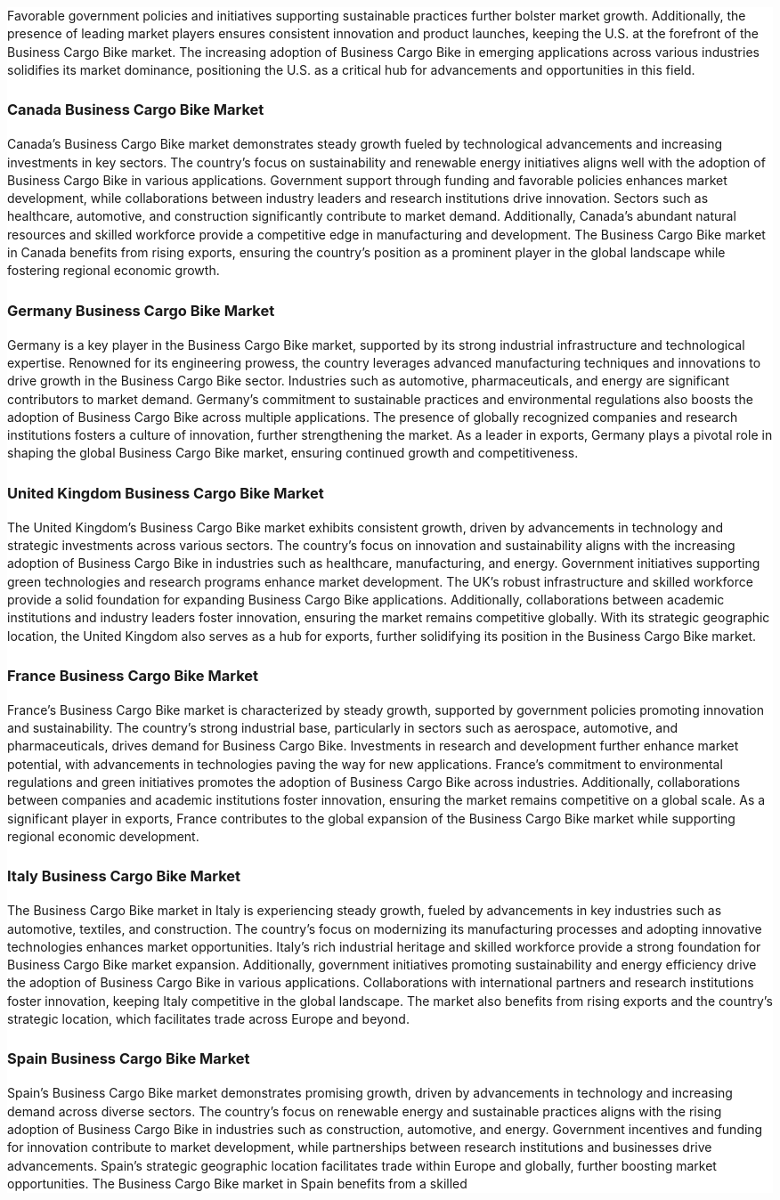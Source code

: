 Favorable government policies and initiatives supporting sustainable practices further bolster market growth. Additionally, the presence of leading market players ensures consistent innovation and product launches, keeping the U.S. at the forefront of the Business Cargo Bike market. The increasing adoption of Business Cargo Bike in emerging applications across various industries solidifies its market dominance, positioning the U.S. as a critical hub for advancements and opportunities in this field.</p><h3>Canada Business Cargo Bike Market</h3><p>Canada&rsquo;s Business Cargo Bike market demonstrates steady growth fueled by technological advancements and increasing investments in key sectors. The country&rsquo;s focus on sustainability and renewable energy initiatives aligns well with the adoption of Business Cargo Bike in various applications. Government support through funding and favorable policies enhances market development, while collaborations between industry leaders and research institutions drive innovation. Sectors such as healthcare, automotive, and construction significantly contribute to market demand. Additionally, Canada&rsquo;s abundant natural resources and skilled workforce provide a competitive edge in manufacturing and development. The Business Cargo Bike market in Canada benefits from rising exports, ensuring the country&rsquo;s position as a prominent player in the global landscape while fostering regional economic growth.</p><h3>Germany Business Cargo Bike Market</h3><p>Germany is a key player in the Business Cargo Bike market, supported by its strong industrial infrastructure and technological expertise. Renowned for its engineering prowess, the country leverages advanced manufacturing techniques and innovations to drive growth in the Business Cargo Bike sector. Industries such as automotive, pharmaceuticals, and energy are significant contributors to market demand. Germany&rsquo;s commitment to sustainable practices and environmental regulations also boosts the adoption of Business Cargo Bike across multiple applications. The presence of globally recognized companies and research institutions fosters a culture of innovation, further strengthening the market. As a leader in exports, Germany plays a pivotal role in shaping the global Business Cargo Bike market, ensuring continued growth and competitiveness.</p><h3>United Kingdom Business Cargo Bike Market</h3><p>The United Kingdom&rsquo;s Business Cargo Bike market exhibits consistent growth, driven by advancements in technology and strategic investments across various sectors. The country&rsquo;s focus on innovation and sustainability aligns with the increasing adoption of Business Cargo Bike in industries such as healthcare, manufacturing, and energy. Government initiatives supporting green technologies and research programs enhance market development. The UK&rsquo;s robust infrastructure and skilled workforce provide a solid foundation for expanding Business Cargo Bike applications. Additionally, collaborations between academic institutions and industry leaders foster innovation, ensuring the market remains competitive globally. With its strategic geographic location, the United Kingdom also serves as a hub for exports, further solidifying its position in the Business Cargo Bike market.</p><h3>France Business Cargo Bike Market</h3><p>France&rsquo;s Business Cargo Bike market is characterized by steady growth, supported by government policies promoting innovation and sustainability. The country&rsquo;s strong industrial base, particularly in sectors such as aerospace, automotive, and pharmaceuticals, drives demand for Business Cargo Bike. Investments in research and development further enhance market potential, with advancements in technologies paving the way for new applications. France&rsquo;s commitment to environmental regulations and green initiatives promotes the adoption of Business Cargo Bike across industries. Additionally, collaborations between companies and academic institutions foster innovation, ensuring the market remains competitive on a global scale. As a significant player in exports, France contributes to the global expansion of the Business Cargo Bike market while supporting regional economic development.</p><h3>Italy Business Cargo Bike Market</h3><p>The Business Cargo Bike market in Italy is experiencing steady growth, fueled by advancements in key industries such as automotive, textiles, and construction. The country&rsquo;s focus on modernizing its manufacturing processes and adopting innovative technologies enhances market opportunities. Italy&rsquo;s rich industrial heritage and skilled workforce provide a strong foundation for Business Cargo Bike market expansion. Additionally, government initiatives promoting sustainability and energy efficiency drive the adoption of Business Cargo Bike in various applications. Collaborations with international partners and research institutions foster innovation, keeping Italy competitive in the global landscape. The market also benefits from rising exports and the country&rsquo;s strategic location, which facilitates trade across Europe and beyond.</p><h3>Spain Business Cargo Bike Market</h3><p>Spain&rsquo;s Business Cargo Bike market demonstrates promising growth, driven by advancements in technology and increasing demand across diverse sectors. The country&rsquo;s focus on renewable energy and sustainable practices aligns with the rising adoption of Business Cargo Bike in industries such as construction, automotive, and energy. Government incentives and funding for innovation contribute to market development, while partnerships between research institutions and businesses drive advancements. Spain&rsquo;s strategic geographic location facilitates trade within Europe and globally, further boosting market opportunities. The Business Cargo Bike market in Spain benefits from a skilled